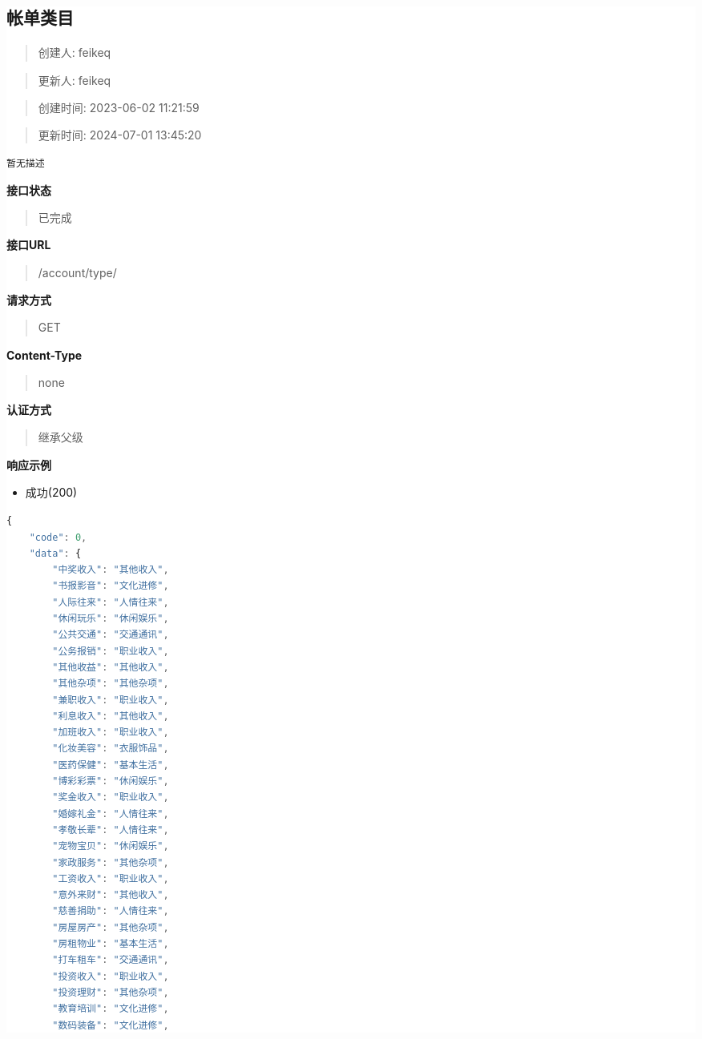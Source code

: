 ## 帐单类目

> 创建人: feikeq

> 更新人: feikeq

> 创建时间: 2023-06-02 11:21:59

> 更新时间: 2024-07-01 13:45:20

```text
暂无描述
```

**接口状态**

> 已完成

**接口URL**

> /account/type/

**请求方式**

> GET

**Content-Type**

> none

**认证方式**

> 继承父级

**响应示例**

* 成功(200)

```javascript
{
	"code": 0,
	"data": {
		"中奖收入": "其他收入",
		"书报影音": "文化进修",
		"人际往来": "人情往来",
		"休闲玩乐": "休闲娱乐",
		"公共交通": "交通通讯",
		"公务报销": "职业收入",
		"其他收益": "其他收入",
		"其他杂项": "其他杂项",
		"兼职收入": "职业收入",
		"利息收入": "其他收入",
		"加班收入": "职业收入",
		"化妆美容": "衣服饰品",
		"医药保健": "基本生活",
		"博彩彩票": "休闲娱乐",
		"奖金收入": "职业收入",
		"婚嫁礼金": "人情往来",
		"孝敬长辈": "人情往来",
		"宠物宝贝": "休闲娱乐",
		"家政服务": "其他杂项",
		"工资收入": "职业收入",
		"意外来财": "其他收入",
		"慈善捐助": "人情往来",
		"房屋房产": "其他杂项",
		"房租物业": "基本生活",
		"打车租车": "交通通讯",
		"投资收入": "职业收入",
		"投资理财": "其他杂项",
		"教育培训": "文化进修",
		"数码装备": "文化进修",
```